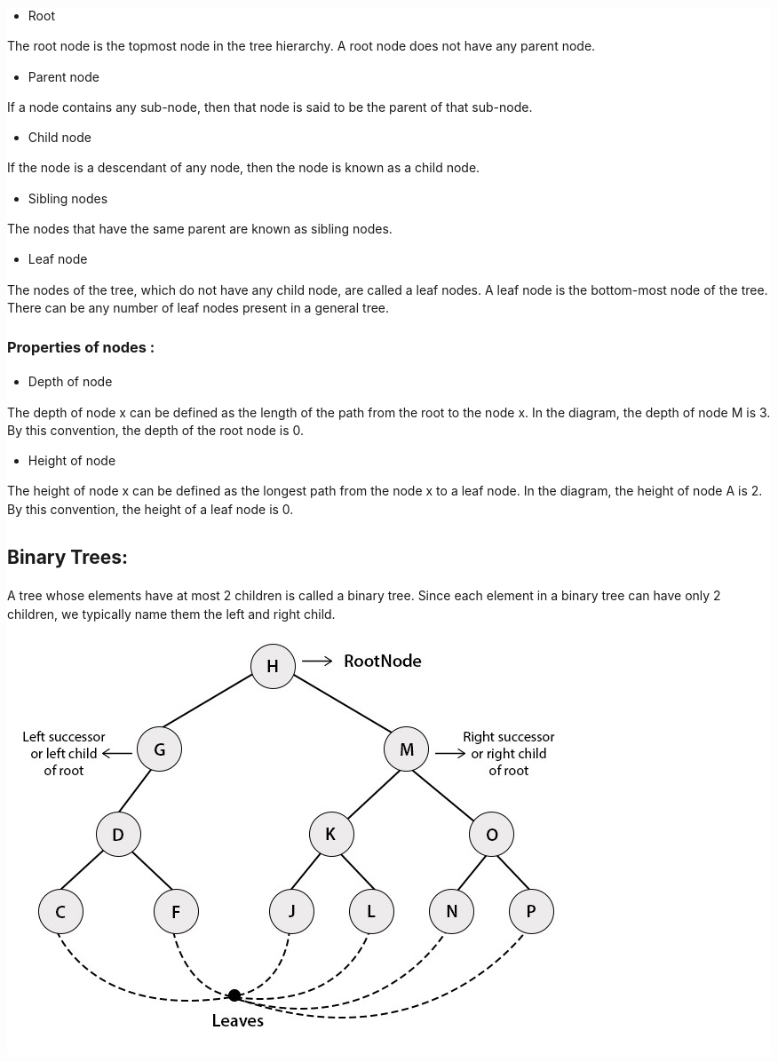 - Root

The root node is the topmost node in the tree hierarchy. A root node does not have any parent node.

- Parent node

If a node contains any sub-node, then that node is said to be the parent of that sub-node.

- Child node

If the node is a descendant of any node, then the node is known as a child node.

- Sibling nodes

The nodes that have the same parent are known as sibling nodes.

- Leaf node

The nodes of the tree, which do not have any child node, are called a leaf nodes. A leaf node is the bottom-most node of the tree. There can be any number of leaf nodes present in a general tree.

### Properties of nodes :

- Depth of node

The depth of node x can be defined as the length of the path from the root to the node x. In the diagram, the depth of node M is 3. By this convention, the depth of the root node is 0.

- Height of node

The height of node x can be defined as the longest path from the node x to a leaf node. In the diagram, the height of node A is 2. By this convention, the height of a leaf node is 0.

## Binary Trees:

A tree whose elements have at most 2 children is called a binary tree. Since each element in a binary tree can have only 2 children, we typically name them the left and right child.

![Image](Images/trees2.jpg)
